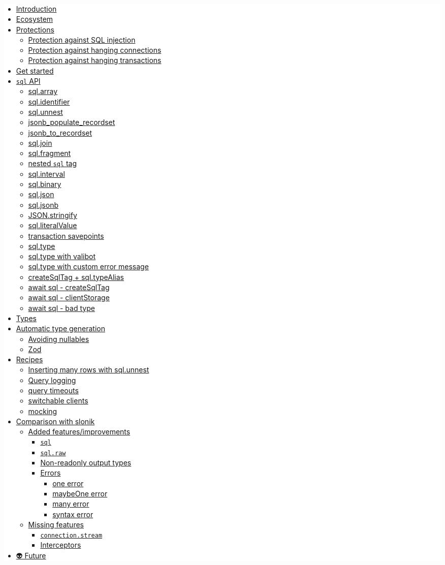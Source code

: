 
- [Introduction](#introduction)
- [Ecosystem](#ecosystem)
- [Protections](#protections)
   - [Protection against SQL injection](#protection-against-sql-injection)
   - [Protection against hanging connections](#protection-against-hanging-connections)
   - [Protection against hanging transactions](#protection-against-hanging-transactions)
- [Get started](#get-started)
- [`sql` API](#sql-api)
   - [sql.array](#sqlarray)
   - [sql.identifier](#sqlidentifier)
   - [sql.unnest](#sqlunnest)
   - [jsonb_populate_recordset](#jsonb_populate_recordset)
   - [jsonb_to_recordset](#jsonb_to_recordset)
   - [sql.join](#sqljoin)
   - [sql.fragment](#sqlfragment)
   - [nested `sql` tag](#nested-sql-tag)
   - [sql.interval](#sqlinterval)
   - [sql.binary](#sqlbinary)
   - [sql.json](#sqljson)
   - [sql.jsonb](#sqljsonb)
   - [JSON.stringify](#jsonstringify)
   - [sql.literalValue](#sqlliteralvalue)
   - [transaction savepoints](#transaction-savepoints)
   - [sql.type](#sqltype)
   - [sql.type with valibot](#sqltype-with-valibot)
   - [sql.type with custom error message](#sqltype-with-custom-error-message)
   - [createSqlTag + sql.typeAlias](#createsqltag--sqltypealias)
   - [await sql - createSqlTag](#await-sql---createsqltag)
   - [await sql - clientStorage](#await-sql---clientstorage)
   - [await sql - bad type](#await-sql---bad-type)
- [Types](#types)
- [Automatic type generation](#automatic-type-generation)
   - [Avoiding nullables](#avoiding-nullables)
   - [Zod](#zod)
- [Recipes](#recipes)
   - [Inserting many rows with sql.unnest](#inserting-many-rows-with-sqlunnest)
   - [Query logging](#query-logging)
   - [query timeouts](#query-timeouts)
   - [switchable clients](#switchable-clients)
   - [mocking](#mocking)
- [Comparison with slonik](#comparison-with-slonik)
   - [Added features/improvements](#added-featuresimprovements)
      - [`sql`](#sql)
      - [`sql.raw`](#sqlraw)
      - [Non-readonly output types](#non-readonly-output-types)
      - [Errors](#errors)
         - [one error](#one-error)
         - [maybeOne error](#maybeone-error)
         - [many error](#many-error)
         - [syntax error](#syntax-error)
   - [Missing features](#missing-features)
      - [`connection.stream`](#connectionstream)
      - [Interceptors](#interceptors)
- [👽 Future](#-future)
